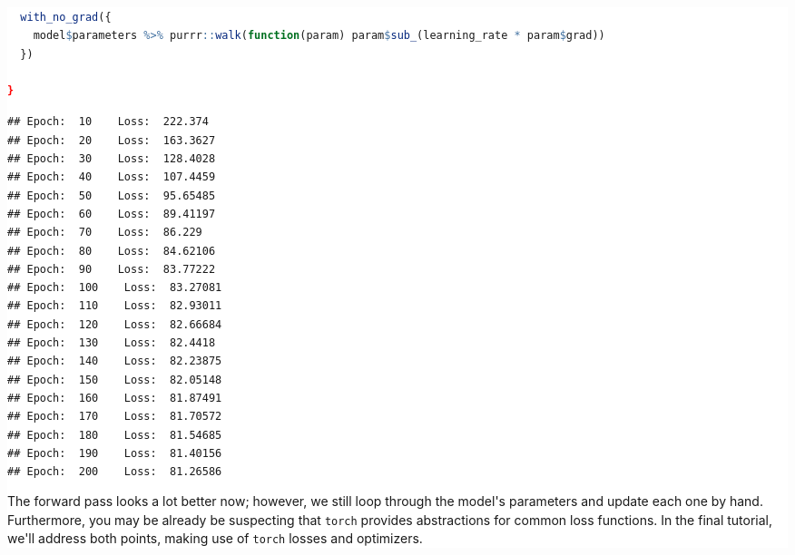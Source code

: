 ```r
  with_no_grad({
    model$parameters %>% purrr::walk(function(param) param$sub_(learning_rate * param$grad))
  })
  
}
```

```
## Epoch:  10    Loss:  222.374 
## Epoch:  20    Loss:  163.3627 
## Epoch:  30    Loss:  128.4028 
## Epoch:  40    Loss:  107.4459 
## Epoch:  50    Loss:  95.65485 
## Epoch:  60    Loss:  89.41197 
## Epoch:  70    Loss:  86.229 
## Epoch:  80    Loss:  84.62106 
## Epoch:  90    Loss:  83.77222 
## Epoch:  100    Loss:  83.27081 
## Epoch:  110    Loss:  82.93011 
## Epoch:  120    Loss:  82.66684 
## Epoch:  130    Loss:  82.4418 
## Epoch:  140    Loss:  82.23875 
## Epoch:  150    Loss:  82.05148 
## Epoch:  160    Loss:  81.87491 
## Epoch:  170    Loss:  81.70572 
## Epoch:  180    Loss:  81.54685 
## Epoch:  190    Loss:  81.40156 
## Epoch:  200    Loss:  81.26586
```

The forward pass looks a lot better now; however, we still loop through
the model's parameters and update each one by hand. Furthermore, you may
be already be suspecting that `torch` provides abstractions for common
loss functions. In the final tutorial, we'll address both points, making
use of `torch` losses and optimizers.
